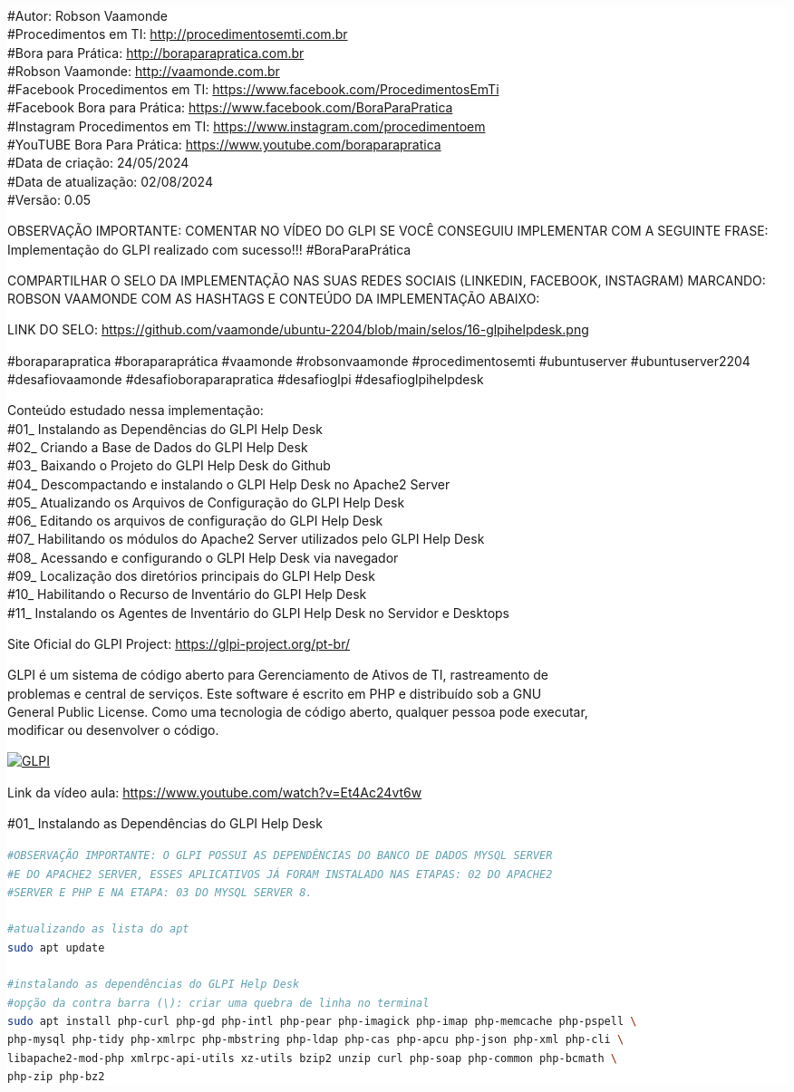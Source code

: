 #Autor: Robson Vaamonde<br>
#Procedimentos em TI: http://procedimentosemti.com.br<br>
#Bora para Prática: http://boraparapratica.com.br<br>
#Robson Vaamonde: http://vaamonde.com.br<br>
#Facebook Procedimentos em TI: https://www.facebook.com/ProcedimentosEmTi<br>
#Facebook Bora para Prática: https://www.facebook.com/BoraParaPratica<br>
#Instagram Procedimentos em TI: https://www.instagram.com/procedimentoem<br>
#YouTUBE Bora Para Prática: https://www.youtube.com/boraparapratica<br>
#Data de criação: 24/05/2024<br>
#Data de atualização: 02/08/2024<br>
#Versão: 0.05<br>

OBSERVAÇÃO IMPORTANTE: COMENTAR NO VÍDEO DO GLPI SE VOCÊ CONSEGUIU IMPLEMENTAR COM 
A SEGUINTE FRASE: Implementação do GLPI realizado com sucesso!!! #BoraParaPrática

COMPARTILHAR O SELO DA IMPLEMENTAÇÃO NAS SUAS REDES SOCIAIS (LINKEDIN, FACEBOOK, INSTAGRAM)
MARCANDO: ROBSON VAAMONDE COM AS HASHTAGS E CONTEÚDO DA IMPLEMENTAÇÃO ABAIXO: 

LINK DO SELO: https://github.com/vaamonde/ubuntu-2204/blob/main/selos/16-glpihelpdesk.png

#boraparapratica #boraparaprática #vaamonde #robsonvaamonde #procedimentosemti #ubuntuserver 
#ubuntuserver2204 #desafiovaamonde #desafioboraparapratica #desafioglpi #desafioglpihelpdesk

Conteúdo estudado nessa implementação:<br>
#01_ Instalando as Dependências do GLPI Help Desk<br>
#02_ Criando a Base de Dados do GLPI Help Desk<br>
#03_ Baixando o Projeto do GLPI Help Desk do Github<br>
#04_ Descompactando e instalando o GLPI Help Desk no Apache2 Server<br>
#05_ Atualizando os Arquivos de Configuração do GLPI Help Desk<br>
#06_ Editando os arquivos de configuração do GLPI Help Desk<br>
#07_ Habilitando os módulos do Apache2 Server utilizados pelo GLPI Help Desk<br>
#08_ Acessando e configurando o GLPI Help Desk via navegador<br>
#09_ Localização dos diretórios principais do GLPI Help Desk<br>
#10_ Habilitando o Recurso de Inventário do GLPI Help Desk<br>
#11_ Instalando os Agentes de Inventário do GLPI Help Desk no Servidor e Desktops<br>

Site Oficial do GLPI Project: https://glpi-project.org/pt-br/<br>

GLPI é um sistema de código aberto para Gerenciamento de Ativos de TI, rastreamento de<br>
problemas e central de serviços. Este software é escrito em PHP e distribuído sob a GNU<br>
General Public License. Como uma tecnologia de código aberto, qualquer pessoa pode executar,<br>
modificar ou desenvolver o código.

[![GLPI](http://img.youtube.com/vi/Et4Ac24vt6w/0.jpg)](https://www.youtube.com/watch?v=Et4Ac24vt6w "GLPI")

Link da vídeo aula: https://www.youtube.com/watch?v=Et4Ac24vt6w

#01_ Instalando as Dependências do GLPI Help Desk<br>
```bash
#OBSERVAÇÃO IMPORTANTE: O GLPI POSSUI AS DEPENDÊNCIAS DO BANCO DE DADOS MYSQL SERVER
#E DO APACHE2 SERVER, ESSES APLICATIVOS JÁ FORAM INSTALADO NAS ETAPAS: 02 DO APACHE2 
#SERVER E PHP E NA ETAPA: 03 DO MYSQL SERVER 8.

#atualizando as lista do apt
sudo apt update

#instalando as dependências do GLPI Help Desk
#opção da contra barra (\): criar uma quebra de linha no terminal
sudo apt install php-curl php-gd php-intl php-pear php-imagick php-imap php-memcache php-pspell \
php-mysql php-tidy php-xmlrpc php-mbstring php-ldap php-cas php-apcu php-json php-xml php-cli \
libapache2-mod-php xmlrpc-api-utils xz-utils bzip2 unzip curl php-soap php-common php-bcmath \
php-zip php-bz2
```
